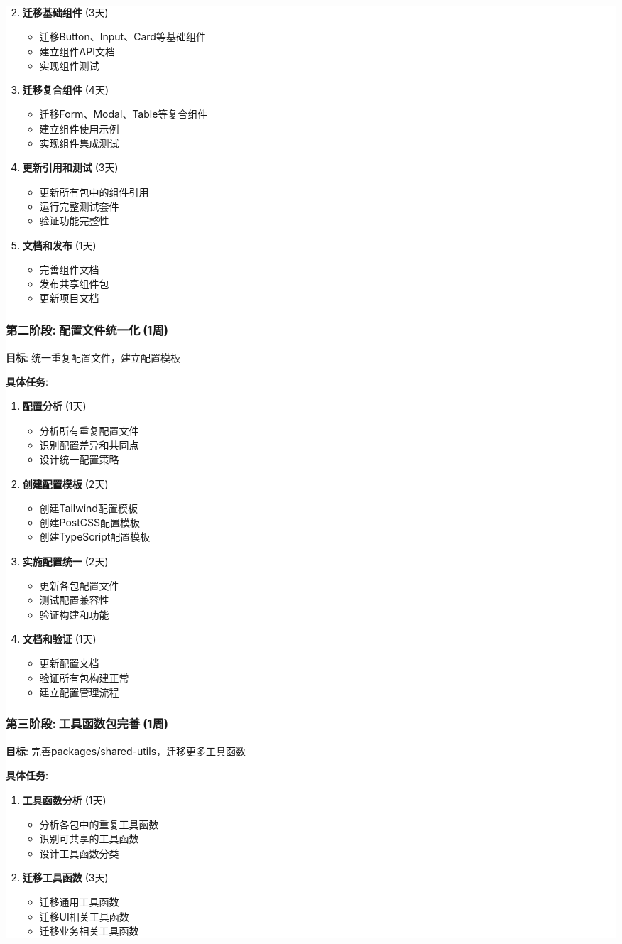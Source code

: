 2. **迁移基础组件** (3天)
   - 迁移Button、Input、Card等基础组件
   - 建立组件API文档
   - 实现组件测试

3. **迁移复合组件** (4天)
   - 迁移Form、Modal、Table等复合组件
   - 建立组件使用示例
   - 实现组件集成测试

4. **更新引用和测试** (3天)
   - 更新所有包中的组件引用
   - 运行完整测试套件
   - 验证功能完整性

5. **文档和发布** (1天)
   - 完善组件文档
   - 发布共享组件包
   - 更新项目文档

### 第二阶段: 配置文件统一化 (1周)
**目标**: 统一重复配置文件，建立配置模板

**具体任务**:
1. **配置分析** (1天)
   - 分析所有重复配置文件
   - 识别配置差异和共同点
   - 设计统一配置策略

2. **创建配置模板** (2天)
   - 创建Tailwind配置模板
   - 创建PostCSS配置模板
   - 创建TypeScript配置模板

3. **实施配置统一** (2天)
   - 更新各包配置文件
   - 测试配置兼容性
   - 验证构建和功能

4. **文档和验证** (1天)
   - 更新配置文档
   - 验证所有包构建正常
   - 建立配置管理流程

### 第三阶段: 工具函数包完善 (1周)
**目标**: 完善packages/shared-utils，迁移更多工具函数

**具体任务**:
1. **工具函数分析** (1天)
   - 分析各包中的重复工具函数
   - 识别可共享的工具函数
   - 设计工具函数分类

2. **迁移工具函数** (3天)
   - 迁移通用工具函数
   - 迁移UI相关工具函数
   - 迁移业务相关工具函数
